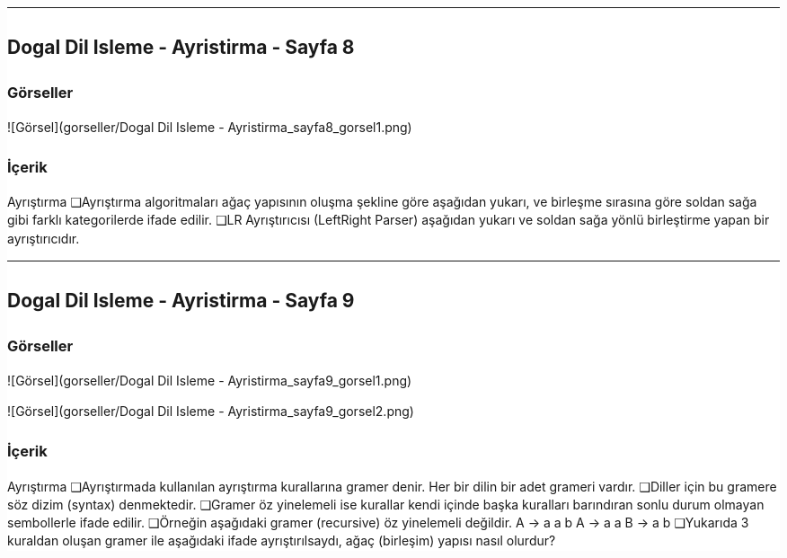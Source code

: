 
---

## Dogal Dil Isleme - Ayristirma - Sayfa 8

### Görseller

![Görsel](gorseller/Dogal Dil Isleme - Ayristirma_sayfa8_gorsel1.png)

### İçerik

Ayrıştırma
❑Ayrıştırma
algoritmaları
ağaç
yapısının
oluşma şekline göre aşağıdan yukarı, ve
birleşme sırasına göre soldan sağa gibi
farklı kategorilerde ifade edilir.
❑LR Ayrıştırıcısı (LeftRight Parser) aşağıdan
yukarı ve soldan sağa yönlü birleştirme
yapan bir ayrıştırıcıdır.


---

## Dogal Dil Isleme - Ayristirma - Sayfa 9

### Görseller

![Görsel](gorseller/Dogal Dil Isleme - Ayristirma_sayfa9_gorsel1.png)

![Görsel](gorseller/Dogal Dil Isleme - Ayristirma_sayfa9_gorsel2.png)

### İçerik

Ayrıştırma
❑Ayrıştırmada kullanılan ayrıştırma kurallarına
gramer denir. Her bir dilin bir adet grameri
vardır.
❑Diller için bu gramere söz dizim (syntax)
denmektedir.
❑Gramer öz yinelemeli ise kurallar kendi içinde
başka
kuralları
barındıran
sonlu
durum
olmayan sembollerle ifade edilir.
❑Örneğin aşağıdaki gramer (recursive) öz 
yinelemeli değildir.
A -> a a b
A -> a a
B -> a b
❑Yukarıda 3 kuraldan oluşan gramer ile 
aşağıdaki ifade ayrıştırılsaydı, ağaç (birleşim) 
yapısı nasıl olurdur?
